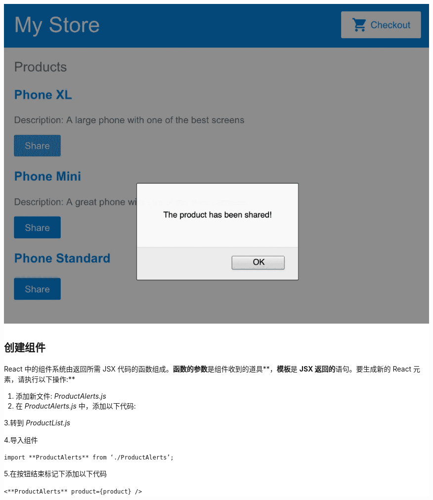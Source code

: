 ![](img/abad49a5c8b920fdd13e58f80c17763b.png)

## 创建组件

React 中的组件系统由返回所需 JSX 代码的函数组成。**函数的参数**是组件收到的道具**，**模板**是 **JSX 返回的**语句。要生成新的 React 元素，请执行以下操作:**

1.  添加新文件: *ProductAlerts.js*
2.  在 *ProductAlerts.js* 中，添加以下代码:

3.转到 *ProductList.js*

4.导入组件

```
import **ProductAlerts** from ‘./ProductAlerts’;
```

5.在按钮结束标记下添加以下代码

```
<**ProductAlerts** product={product} />
```
